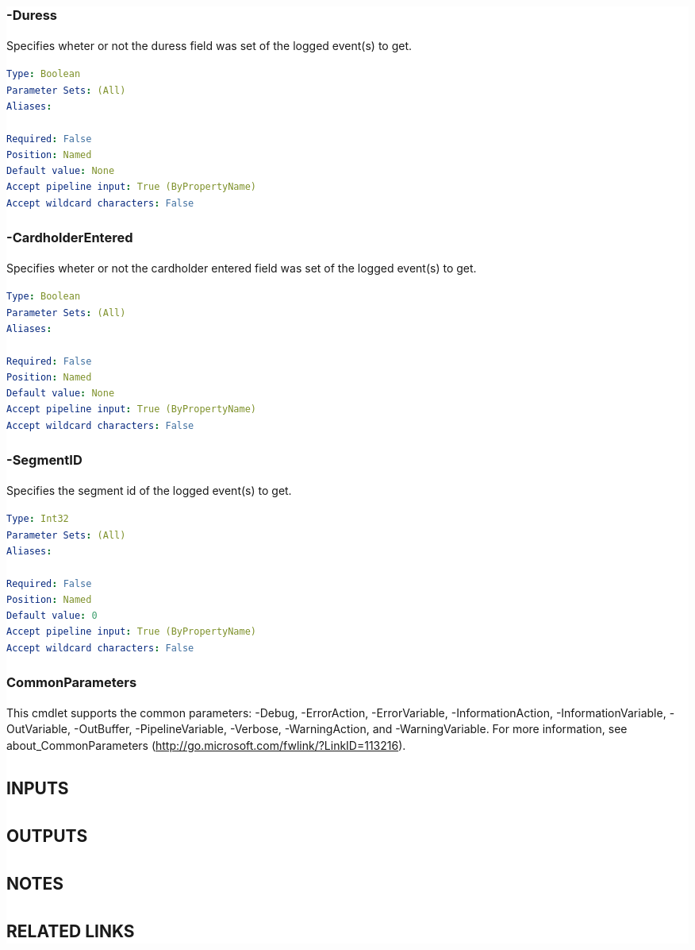 ### -Duress
Specifies wheter or not the duress field was set of the logged event(s) to get.

```yaml
Type: Boolean
Parameter Sets: (All)
Aliases:

Required: False
Position: Named
Default value: None
Accept pipeline input: True (ByPropertyName)
Accept wildcard characters: False
```

### -CardholderEntered
Specifies wheter or not the cardholder entered field was set of the logged event(s) to get.

```yaml
Type: Boolean
Parameter Sets: (All)
Aliases:

Required: False
Position: Named
Default value: None
Accept pipeline input: True (ByPropertyName)
Accept wildcard characters: False
```

### -SegmentID
Specifies the segment id of the logged event(s) to get.

```yaml
Type: Int32
Parameter Sets: (All)
Aliases:

Required: False
Position: Named
Default value: 0
Accept pipeline input: True (ByPropertyName)
Accept wildcard characters: False
```

### CommonParameters
This cmdlet supports the common parameters: -Debug, -ErrorAction, -ErrorVariable, -InformationAction, -InformationVariable, -OutVariable, -OutBuffer, -PipelineVariable, -Verbose, -WarningAction, and -WarningVariable.
For more information, see about_CommonParameters (http://go.microsoft.com/fwlink/?LinkID=113216).

## INPUTS

## OUTPUTS

## NOTES

## RELATED LINKS

